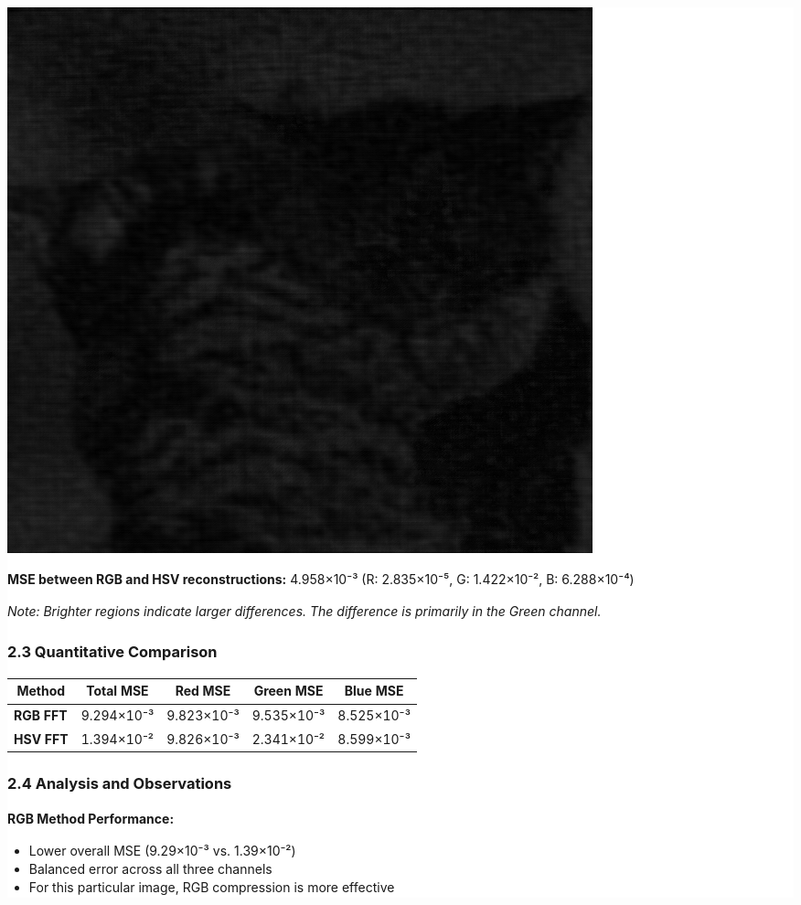 ![Difference Map](outputs/cat_fft/cat_diff_rgb_vs_hsv.png)

**MSE between RGB and HSV reconstructions:** 4.958×10⁻³ (R: 2.835×10⁻⁵, G: 1.422×10⁻², B: 6.288×10⁻⁴)

*Note: Brighter regions indicate larger differences. The difference is primarily in the Green channel.*

### 2.3 Quantitative Comparison

| Method | Total MSE | Red MSE | Green MSE | Blue MSE |
|--------|-----------|---------|-----------|----------|
| **RGB FFT** | 9.294×10⁻³ | 9.823×10⁻³ | 9.535×10⁻³ | 8.525×10⁻³ |
| **HSV FFT** | 1.394×10⁻² | 9.826×10⁻³ | 2.341×10⁻² | 8.599×10⁻³ |

### 2.4 Analysis and Observations

**RGB Method Performance:**
- Lower overall MSE (9.29×10⁻³ vs. 1.39×10⁻²)
- Balanced error across all three channels
- For this particular image, RGB compression is more effective
